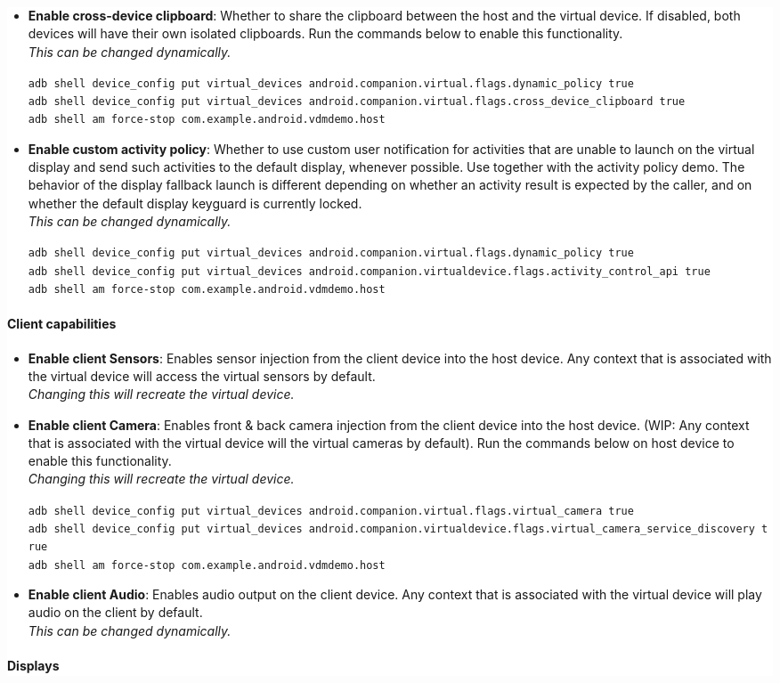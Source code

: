 -   **Enable cross-device clipboard**: Whether to share the clipboard between
    the host and the virtual device. If disabled, both devices will have their
    own isolated clipboards. Run the commands below to enable this
    functionality. \
    *This can be changed dynamically.*

    ```shell
    adb shell device_config put virtual_devices android.companion.virtual.flags.dynamic_policy true
    adb shell device_config put virtual_devices android.companion.virtual.flags.cross_device_clipboard true
    adb shell am force-stop com.example.android.vdmdemo.host
    ```

-   **Enable custom activity policy**: Whether to use custom user notification
    for activities that are unable to launch on the virtual display and send
    such activities to the default display, whenever possible. Use together with
    the activity policy demo. The behavior of the display fallback launch is
    different depending on whether an activity result is expected by the caller,
    and on whether the default display keyguard is currently locked. \
    *This can be changed dynamically.*

    ```shell
    adb shell device_config put virtual_devices android.companion.virtual.flags.dynamic_policy true
    adb shell device_config put virtual_devices android.companion.virtualdevice.flags.activity_control_api true
    adb shell am force-stop com.example.android.vdmdemo.host
    ```

#### Client capabilities

-   **Enable client Sensors**: Enables sensor injection from the client device
    into the host device. Any context that is associated with the virtual device
    will access the virtual sensors by default. \
    *Changing this will recreate the virtual device.*

-   **Enable client Camera**: Enables front & back camera injection from the
    client device into the host device. (WIP: Any context that is associated
    with the virtual device will the virtual cameras by default). Run the
    commands below on host device to enable this functionality. \
    *Changing this will recreate the virtual device.*

    ```shell
    adb shell device_config put virtual_devices android.companion.virtual.flags.virtual_camera true
    adb shell device_config put virtual_devices android.companion.virtualdevice.flags.virtual_camera_service_discovery true
    adb shell am force-stop com.example.android.vdmdemo.host
    ```

-   **Enable client Audio**: Enables audio output on the client device. Any
    context that is associated with the virtual device will play audio on the
    client by default. \
    *This can be changed dynamically.*

#### Displays

